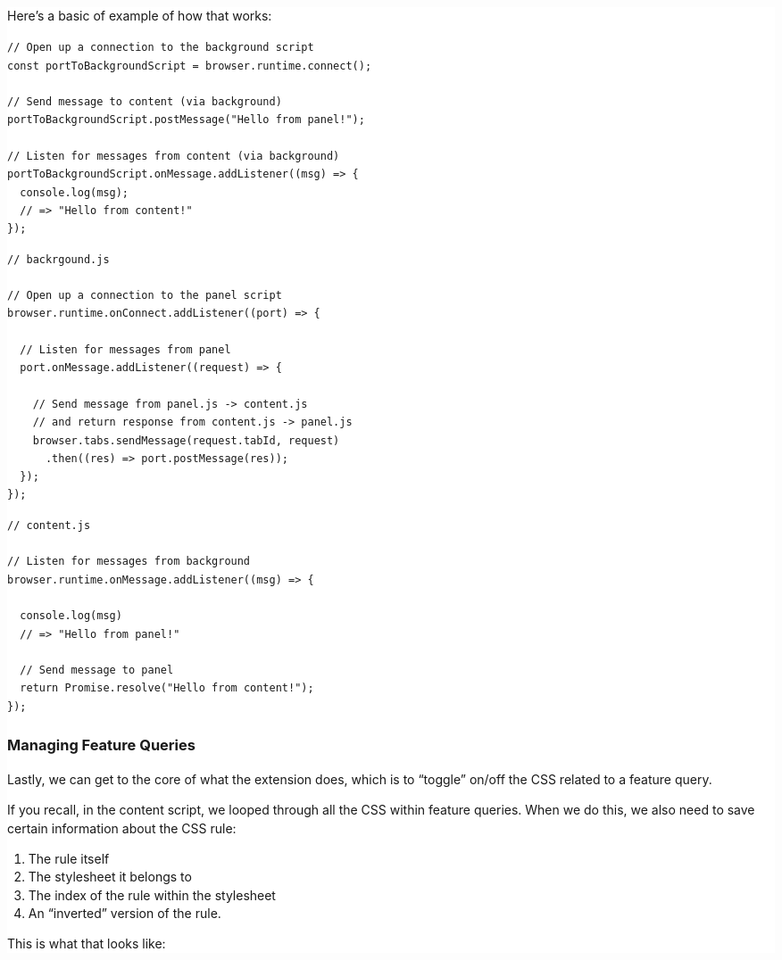 Here’s a basic of example of how that works:

<pre><code class="language-javascript">// Open up a connection to the background script
const portToBackgroundScript = browser.runtime.connect();

// Send message to content (via background)
portToBackgroundScript.postMessage("Hello from panel!");

// Listen for messages from content (via background)
portToBackgroundScript.onMessage.addListener((msg) => {
  console.log(msg);
  // => "Hello from content!"
});
</code></pre>

<pre><code class="language-javascript">// backrgound.js

// Open up a connection to the panel script
browser.runtime.onConnect.addListener((port) => {

  // Listen for messages from panel
  port.onMessage.addListener((request) => {

    // Send message from panel.js -> content.js
    // and return response from content.js -> panel.js
    browser.tabs.sendMessage(request.tabId, request)
      .then((res) => port.postMessage(res));
  });
});
</code></pre>

<pre><code class="language-javascript">// content.js

// Listen for messages from background
browser.runtime.onMessage.addListener((msg) => {

  console.log(msg)
  // => "Hello from panel!"

  // Send message to panel
  return Promise.resolve("Hello from content!");
});
</code></pre>

### Managing Feature Queries

Lastly, we can get to the core of what the extension does, which is to “toggle” on/off the CSS related to a feature query.

If you recall, in the content script, we looped through all the CSS within feature queries. When we do this, we also need to save certain information about the CSS rule:

1. The rule itself
2. The stylesheet it belongs to
3. The index of the rule within the stylesheet
4. An “inverted” version of the rule.

This is what that looks like:
